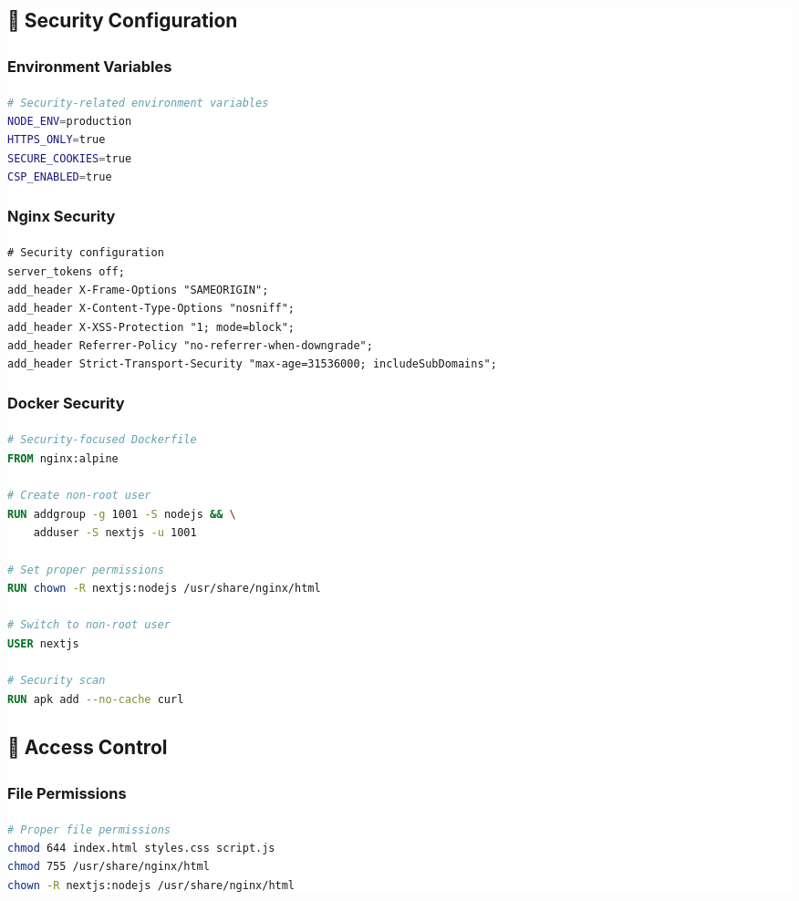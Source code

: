 ## 🔧 Security Configuration

### Environment Variables
```bash
# Security-related environment variables
NODE_ENV=production
HTTPS_ONLY=true
SECURE_COOKIES=true
CSP_ENABLED=true
```

### Nginx Security
```nginx
# Security configuration
server_tokens off;
add_header X-Frame-Options "SAMEORIGIN";
add_header X-Content-Type-Options "nosniff";
add_header X-XSS-Protection "1; mode=block";
add_header Referrer-Policy "no-referrer-when-downgrade";
add_header Strict-Transport-Security "max-age=31536000; includeSubDomains";
```

### Docker Security
```dockerfile
# Security-focused Dockerfile
FROM nginx:alpine

# Create non-root user
RUN addgroup -g 1001 -S nodejs && \
    adduser -S nextjs -u 1001

# Set proper permissions
RUN chown -R nextjs:nodejs /usr/share/nginx/html

# Switch to non-root user
USER nextjs

# Security scan
RUN apk add --no-cache curl
```

## 🔐 Access Control

### File Permissions
```bash
# Proper file permissions
chmod 644 index.html styles.css script.js
chmod 755 /usr/share/nginx/html
chown -R nextjs:nodejs /usr/share/nginx/html
```
